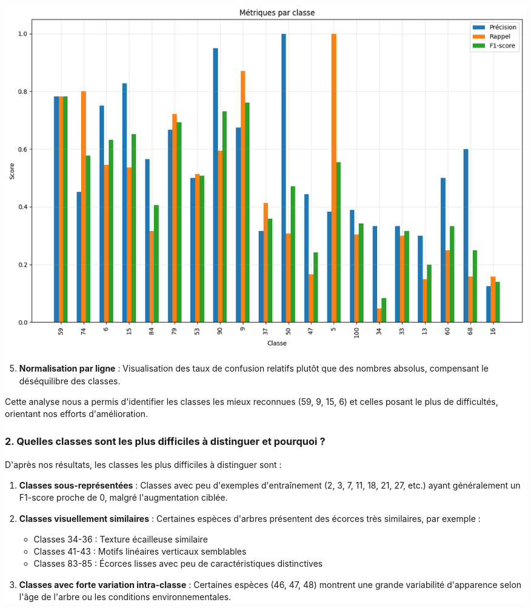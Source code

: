    ![Métriques par classe](results/figures/enhanced_patch_optimized_best_class_metrics.png)

5. **Normalisation par ligne** : Visualisation des taux de confusion relatifs plutôt que des nombres absolus, compensant le déséquilibre des classes.

Cette analyse nous a permis d'identifier les classes les mieux reconnues (59, 9, 15, 6) et celles posant le plus de difficultés, orientant nos efforts d'amélioration.

### 2. Quelles classes sont les plus difficiles à distinguer et pourquoi ?

D'après nos résultats, les classes les plus difficiles à distinguer sont :

1. **Classes sous-représentées** : Classes avec peu d'exemples d'entraînement (2, 3, 7, 11, 18, 21, 27, etc.) ayant généralement un F1-score proche de 0, malgré l'augmentation ciblée.

2. **Classes visuellement similaires** : Certaines espèces d'arbres présentent des écorces très similaires, par exemple :
   - Classes 34-36 : Texture écailleuse similaire
   - Classes 41-43 : Motifs linéaires verticaux semblables
   - Classes 83-85 : Écorces lisses avec peu de caractéristiques distinctives

3. **Classes avec forte variation intra-classe** : Certaines espèces (46, 47, 48) montrent une grande variabilité d'apparence selon l'âge de l'arbre ou les conditions environnementales.
